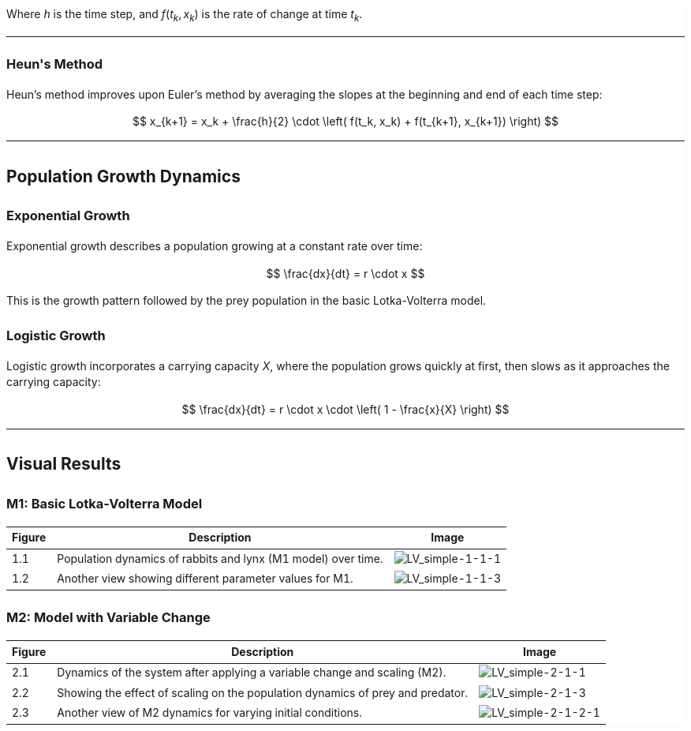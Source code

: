 Where $h$ is the time step, and $f(t_k, x_k)$ is the rate of change at time $t_k$.

---

### **Heun's Method**

Heun’s method improves upon Euler’s method by averaging the slopes at the beginning and end of each time step:

$$
x_{k+1} = x_k + \frac{h}{2} \cdot \left( f(t_k, x_k) + f(t_{k+1}, x_{k+1}) \right)
$$

---

## **Population Growth Dynamics**

### **Exponential Growth**

Exponential growth describes a population growing at a constant rate over time:

$$
\frac{dx}{dt} = r \cdot x
$$

This is the growth pattern followed by the prey population in the basic Lotka-Volterra model.

### **Logistic Growth**

Logistic growth incorporates a carrying capacity $X$, where the population grows quickly at first, then slows as it approaches the carrying capacity:

$$
\frac{dx}{dt} = r \cdot x \cdot \left( 1 - \frac{x}{X} \right)
$$

---

## **Visual Results**

### **M1: Basic Lotka-Volterra Model**

| Figure | Description                                                   | Image                                                                                                      |
| ------ | ------------------------------------------------------------- | ---------------------------------------------------------------------------------------------------------- |
| 1.1    | Population dynamics of rabbits and lynx (M1 model) over time. | ![LV\_simple-1-1-1](https://github.com/Toppics/MT39/assets/110732997/deba5807-eeba-4036-902b-3d4089834d56) |
| 1.2    | Another view showing different parameter values for M1.       | ![LV\_simple-1-1-3](https://github.com/Toppics/MT39/assets/110732997/1b0f0556-e209-48ee-8d78-3284b18df87d) |

### **M2: Model with Variable Change**

| Figure | Description                                                                    | Image                                                                                                        |
| ------ | ------------------------------------------------------------------------------ | ------------------------------------------------------------------------------------------------------------ |
| 2.1    | Dynamics of the system after applying a variable change and scaling (M2).      | ![LV\_simple-2-1-1](https://github.com/Toppics/MT39/assets/110732997/42c58c14-10c4-4554-a30c-bb23b4ff8fb9)   |
| 2.2    | Showing the effect of scaling on the population dynamics of prey and predator. | ![LV\_simple-2-1-3](https://github.com/Toppics/MT39/assets/110732997/57fea5dd-1e7c-4168-8468-85d8cdd07f7e)   |
| 2.3    | Another view of M2 dynamics for varying initial conditions.                    | ![LV\_simple-2-1-2-1](https://github.com/Toppics/MT39/assets/110732997/39762e95-dbec-4b54-8e82-75a29b98929f) |
